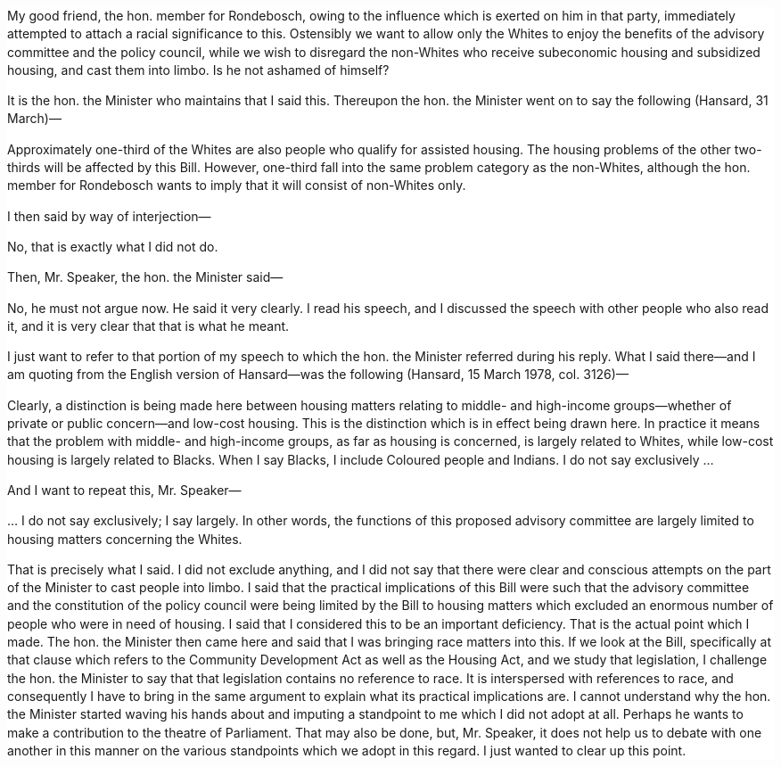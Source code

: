 <block name="quote">My good friend, the hon. member for Rondebosch, owing to the influence which is exerted on him in that party, immediately attempted to attach a racial significance to this. Ostensibly we want to allow only the Whites to enjoy the benefits of the advisory committee and the policy council, while we wish to disregard the non-Whites who receive subeconomic housing and subsidized housing, and cast them into limbo. Is he not ashamed of himself?</block>

<p>It is the hon. the Minister who maintains that I said this. Thereupon the hon. the Minister went on to say the following (Hansard, 31 March)&#x2014;</p>

<block name="quote">Approximately one-third of the Whites are also people who qualify for assisted housing. The housing problems of the other two-thirds will be affected by this Bill. However, one-third fall into the same problem category as the non-Whites, although the hon. member for Rondebosch wants to imply that it will consist of non-Whites only.</block>

<p>I then said by way of interjection&#x2014;</p>

<block name="quote">No, that is exactly what I did not do.</block>

<p>Then, Mr. Speaker, the hon. the Minister said&#x2014;</p>

<block name="quote">No, he must not argue now. He said it very clearly. I read his speech, and I discussed the speech with other people who also read it, and it is very clear that that is what he meant.</block>

<p>I just want to refer to that portion of my speech to which the hon. the Minister referred during his reply. What I said there&#x2014;and I am quoting from the English version of Hansard&#x2014;was the following (Hansard, 15 March 1978, col. 3126)&#x2014;</p>

<block name="quote">Clearly, a distinction is being made here between housing matters relating to middle- and high-income groups&#x2014;whether of private or public concern&#x2014;and low-cost housing. This is the distinction which is in effect being drawn here. In practice it means that the problem with middle- and high-income groups, as far as housing is concerned, is largely related to Whites, while low-cost housing is largely related to Blacks. When I say Blacks, I include Coloured people and Indians. I do not say exclusively &#x2026;</block>

<p>And I want to repeat this, Mr. Speaker&#x2014;</p>

<block name="quote">&#x2026; I do not say exclusively; I say largely. In other words, the functions of this proposed advisory committee are largely limited to housing matters concerning the Whites.</block>

<p>That is precisely what I said. I did not exclude anything, and I did not say that there were clear and conscious attempts on the part of the Minister to cast people into limbo. I said that the practical implications of this Bill were such that the advisory committee and the constitution of the policy council were being limited by the Bill to housing matters which excluded an enormous number of people who were in need of housing. I said that I considered this to be an important deficiency. That is the actual point which I made. The hon. the Minister then came here and said that I was bringing race matters into this. If we look at the Bill, specifically at that <span class="col_4139-4140" refersTo="page_0455"/>clause which refers to the Community Development Act as well as the Housing Act, and we study that legislation, I challenge the hon. the Minister to say that that legislation contains no reference to race. It is interspersed with references to race, and consequently I have to bring in the same argument to explain what its practical implications are. I cannot understand why the hon. the Minister started waving his hands about and imputing a standpoint to me which I did not adopt at all. Perhaps he wants to make a contribution to the theatre of Parliament. That may also be done, but, Mr. Speaker, it does not help us to debate with one another in this manner on the various standpoints which we adopt in this regard. I just wanted to clear up this point.</p>
